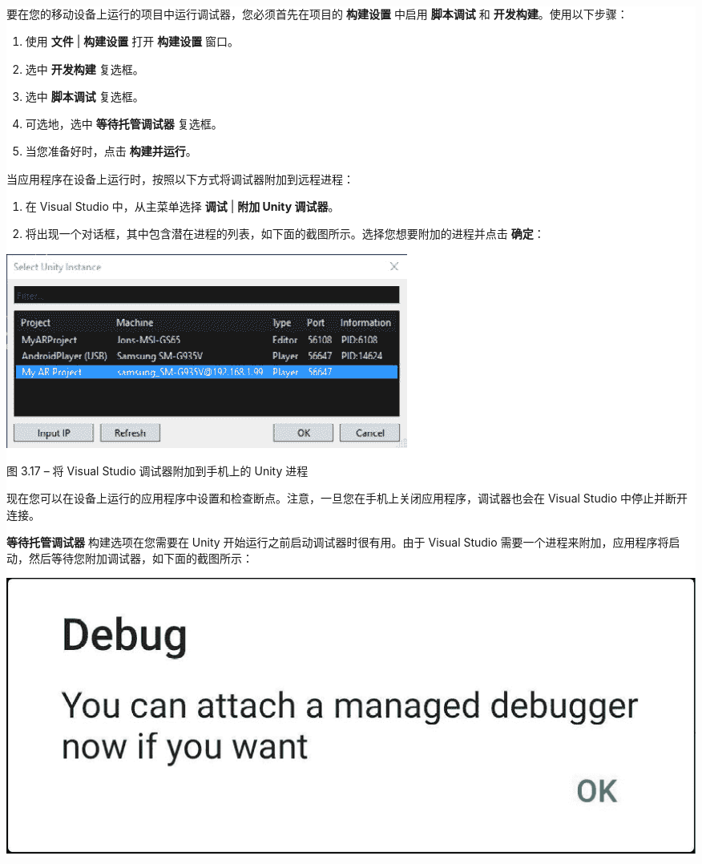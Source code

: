 要在您的移动设备上运行的项目中运行调试器，您必须首先在项目的 **构建设置** 中启用 **脚本调试** 和 **开发构建**。使用以下步骤：

1.  使用 **文件** | **构建设置** 打开 **构建设置** 窗口。

1.  选中 **开发构建** 复选框。

1.  选中 **脚本调试** 复选框。

1.  可选地，选中 **等待托管调试器** 复选框。

1.  当您准备好时，点击 **构建并运行**。

当应用程序在设备上运行时，按照以下方式将调试器附加到远程进程：

1.  在 Visual Studio 中，从主菜单选择 **调试** | **附加 Unity 调试器**。

1.  将出现一个对话框，其中包含潜在进程的列表，如下面的截图所示。选择您想要附加的进程并点击 **确定**：

![](img/Figure_3.17-ChooseUnityProcess.jpg)

图 3.17 – 将 Visual Studio 调试器附加到手机上的 Unity 进程

现在您可以在设备上运行的应用程序中设置和检查断点。注意，一旦您在手机上关闭应用程序，调试器也会在 Visual Studio 中停止并断开连接。

**等待托管调试器** 构建选项在您需要在 Unity 开始运行之前启动调试器时很有用。由于 Visual Studio 需要一个进程来附加，应用程序将启动，然后等待您附加调试器，如下面的截图所示：

![图 3.18 – 手机上等待调试器连接的提示](img/Figure_3.18-AttachDebugger.jpg)
